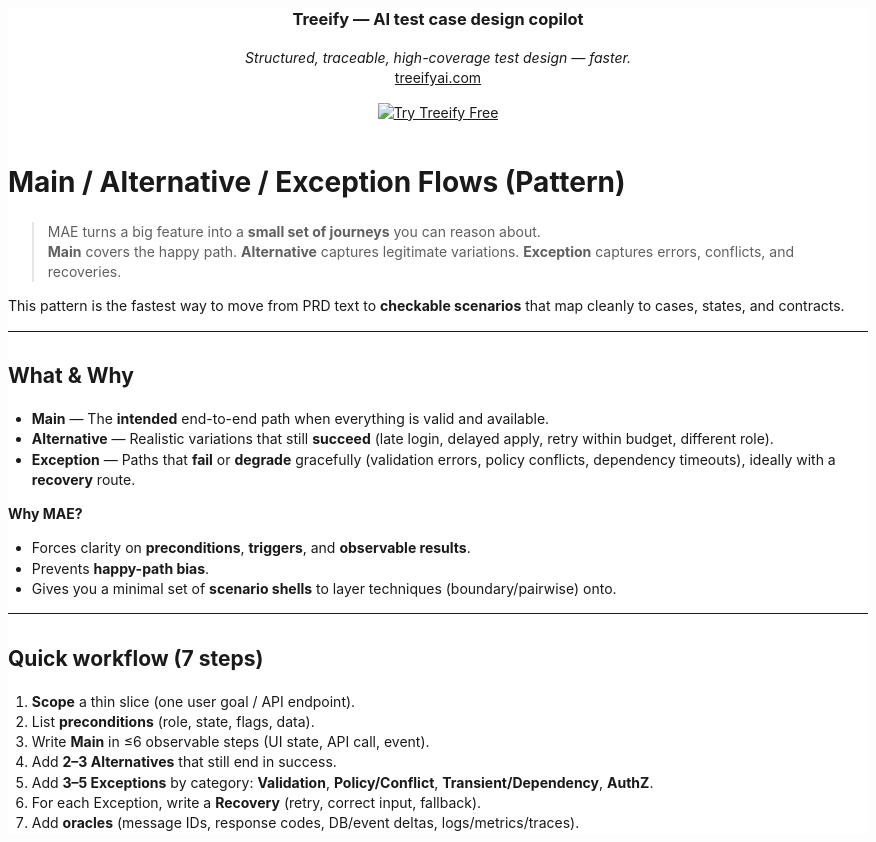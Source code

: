 
<p align="center">
  
  
</p>

<h3 align="center">Treeify — AI test case design copilot</h3>
<p align="center">
  <em>Structured, traceable, high-coverage test design — faster.</em><br>
  <a href="https://treeifyai.com">treeifyai.com</a>
</p>

<p align="center">
  <a href="https://treeifyai.com">
    <img alt="Try Treeify Free" src="https://img.shields.io/badge/Try%20Treeify%20Free-treeifyai.com-brightgreen?style=for-the-badge">
  </a>
</p>


# Main / Alternative / Exception Flows (Pattern)

> MAE turns a big feature into a **small set of journeys** you can reason about.  
> **Main** covers the happy path. **Alternative** captures legitimate variations. **Exception** captures errors, conflicts, and recoveries.

This pattern is the fastest way to move from PRD text to **checkable scenarios** that map cleanly to cases, states, and contracts.

---

## What & Why

- **Main** — The **intended** end-to-end path when everything is valid and available.
- **Alternative** — Realistic variations that still **succeed** (late login, delayed apply, retry within budget, different role).
- **Exception** — Paths that **fail** or **degrade** gracefully (validation errors, policy conflicts, dependency timeouts), ideally with a **recovery** route.

**Why MAE?**  
- Forces clarity on **preconditions**, **triggers**, and **observable results**.  
- Prevents **happy-path bias**.  
- Gives you a minimal set of **scenario shells** to layer techniques (boundary/pairwise) onto.

---

## Quick workflow (7 steps)

1. **Scope** a thin slice (one user goal / API endpoint).  
2. List **preconditions** (role, state, flags, data).  
3. Write **Main** in ≤6 observable steps (UI state, API call, event).  
4. Add **2–3 Alternatives** that still end in success.  
5. Add **3–5 Exceptions** by category: **Validation**, **Policy/Conflict**, **Transient/Dependency**, **AuthZ**.  
6. For each Exception, write a **Recovery** (retry, correct input, fallback).  
7. Add **oracles** (message IDs, response codes, DB/event deltas, logs/metrics/traces).
